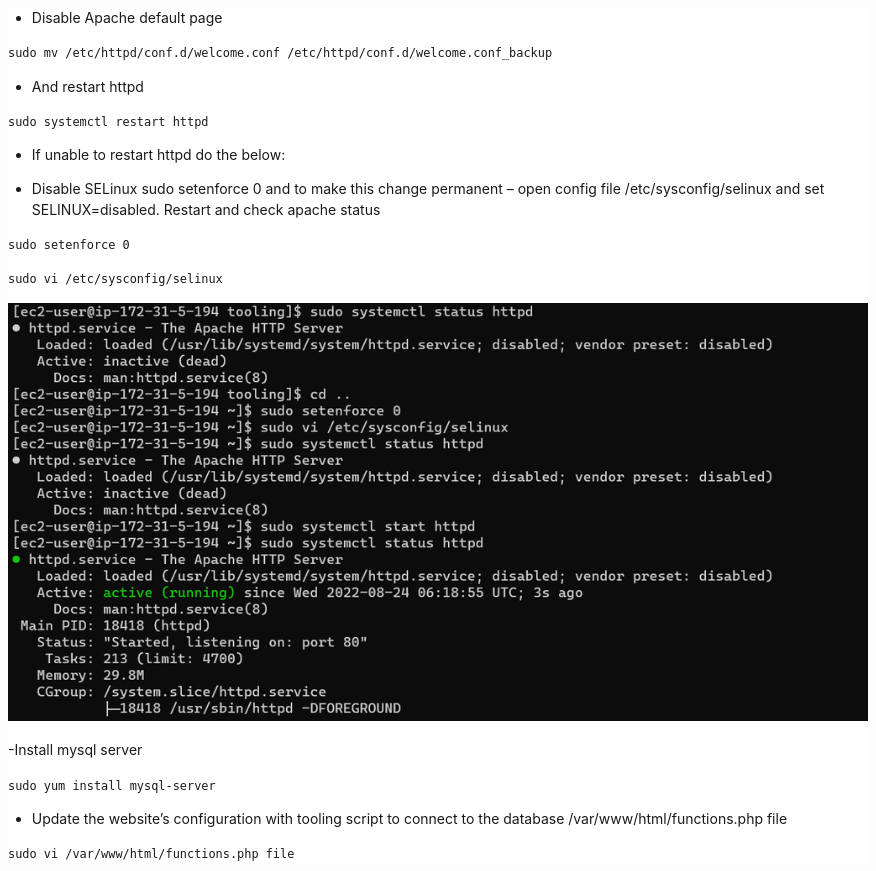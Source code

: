 - Disable Apache default page 

 `sudo mv /etc/httpd/conf.d/welcome.conf /etc/httpd/conf.d/welcome.conf_backup`

- And restart httpd 

 `sudo systemctl restart httpd`

- If unable to restart httpd do the below:

- Disable SELinux sudo setenforce 0 and to make this change permanent – open config file /etc/sysconfig/selinux and set SELINUX=disabled. Restart and check apache status

 `sudo setenforce 0`

 `sudo vi /etc/sysconfig/selinux` 

![alt text](./Images/web5.png)

-Install mysql server 

 `sudo yum install mysql-server`

- Update the website’s configuration with tooling script to connect to the database /var/www/html/functions.php file

`sudo vi /var/www/html/functions.php file`
